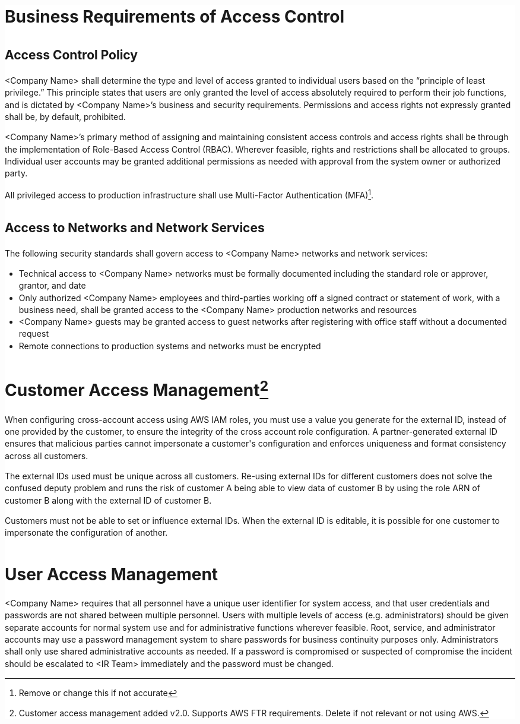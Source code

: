 # **Business Requirements of Access Control**

## **Access Control Policy**

\<Company Name\> shall determine the type and level of access granted to individual users based on the “principle of least privilege.” This principle states that users are only granted the level of access absolutely required to perform their job functions, and is dictated by \<Company Name\>’s business and security requirements. Permissions and access rights not expressly granted shall be, by default, prohibited.

\<Company Name\>’s primary method of assigning and maintaining consistent access controls and access rights shall be through the implementation of Role-Based Access Control (RBAC). Wherever feasible, rights and restrictions shall be allocated to groups. Individual user accounts may be granted additional permissions as needed with approval from the system owner or authorized party.

 All privileged access to production infrastructure  shall use Multi-Factor Authentication (MFA)[^3].

## **Access to Networks and Network Services**

The following security standards shall govern access to \<Company Name\> networks and network services:

* Technical access to \<Company Name\> networks must be formally documented including the standard role or approver, grantor, and date  
* Only authorized \<Company Name\> employees and third-parties working off a signed contract or statement of work, with a business need, shall be granted access to the \<Company Name\> production networks and resources  
* \<Company Name\> guests may be granted access to guest networks after registering with office staff without a documented request  
* Remote connections to production systems and networks must be encrypted 

# **Customer Access Management[^4]**

When configuring cross-account access using AWS IAM roles, you must use a value you generate for the external ID, instead of one provided by the customer, to ensure the integrity of the cross account role configuration. A partner-generated external ID ensures that malicious parties cannot impersonate a customer's configuration and enforces uniqueness and format consistency across all customers.

The external IDs used must be unique across all customers. Re-using external IDs for different customers does not solve the confused deputy problem and runs the risk of customer A being able to view data of customer B by using the role ARN of customer B along with the external ID of customer B. 

Customers must not be able to set or influence external IDs. When the external ID is editable, it is possible for one customer to impersonate the configuration of another. 

# **User Access Management**

\<Company Name\> requires that all personnel have a unique user identifier for system access, and that user credentials and passwords are not shared between multiple personnel. Users with multiple levels of access (e.g. administrators) should be given separate accounts for normal system use and for administrative functions wherever feasible. Root, service, and administrator accounts may use a password management system to share passwords for business continuity purposes only. Administrators shall only use shared administrative accounts as needed. If a password is compromised or suspected of compromise the incident should be escalated to \<IR Team\> immediately and the password must be changed. 


[^1]:  All fields in this document marked by angled brackets \< \> and highlighted must be filled in.
[^2]:  Reference to another Vanta template policy.
[^3]:  Remove or change this if not accurate
[^4]:  Customer access management added v2.0. Supports AWS FTR requirements. Delete if not relevant or not using AWS.
[^5]:  New Segregation of duties language v2.0
[^6]:  Some v2.0 addition. Tailor for your environment. Consider some security standards have prescriptive requirements.
[^7]:  If your company has a defined access management procedure, describe it here. If your company does not have such a procedure, you can delete this appendix in its entirety. The procedure described is provided as an example.
[^8]:  Example Access matrix v2.0. Predefined access based on role would not require tickets and approvals.